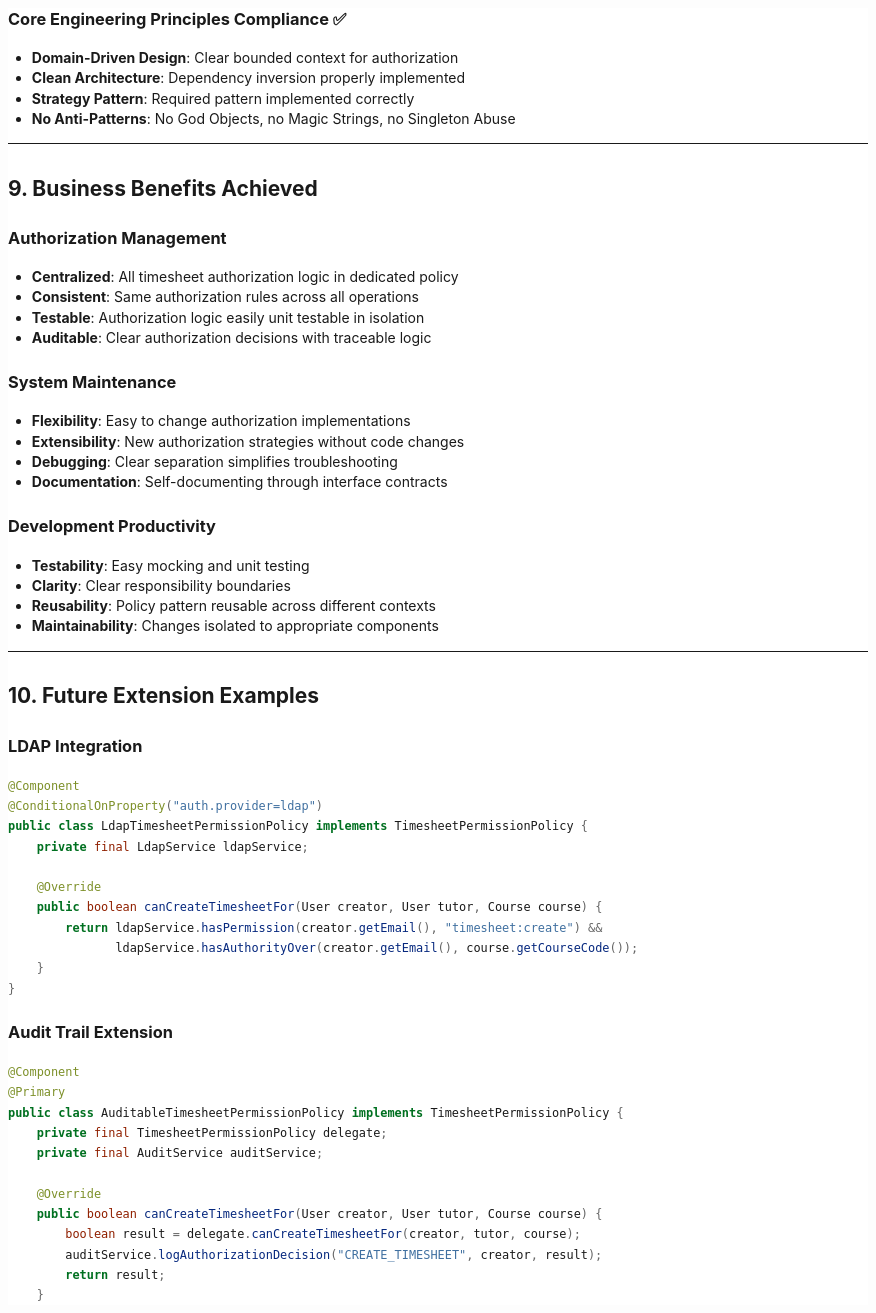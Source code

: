 ### Core Engineering Principles Compliance ✅
- **Domain-Driven Design**: Clear bounded context for authorization
- **Clean Architecture**: Dependency inversion properly implemented  
- **Strategy Pattern**: Required pattern implemented correctly
- **No Anti-Patterns**: No God Objects, no Magic Strings, no Singleton Abuse

---

## 9. Business Benefits Achieved

### Authorization Management
- **Centralized**: All timesheet authorization logic in dedicated policy
- **Consistent**: Same authorization rules across all operations
- **Testable**: Authorization logic easily unit testable in isolation
- **Auditable**: Clear authorization decisions with traceable logic

### System Maintenance  
- **Flexibility**: Easy to change authorization implementations
- **Extensibility**: New authorization strategies without code changes
- **Debugging**: Clear separation simplifies troubleshooting
- **Documentation**: Self-documenting through interface contracts

### Development Productivity
- **Testability**: Easy mocking and unit testing
- **Clarity**: Clear responsibility boundaries
- **Reusability**: Policy pattern reusable across different contexts
- **Maintainability**: Changes isolated to appropriate components

---

## 10. Future Extension Examples

### LDAP Integration
```java
@Component
@ConditionalOnProperty("auth.provider=ldap")
public class LdapTimesheetPermissionPolicy implements TimesheetPermissionPolicy {
    private final LdapService ldapService;
    
    @Override
    public boolean canCreateTimesheetFor(User creator, User tutor, Course course) {
        return ldapService.hasPermission(creator.getEmail(), "timesheet:create") &&
               ldapService.hasAuthorityOver(creator.getEmail(), course.getCourseCode());
    }
}
```

### Audit Trail Extension
```java
@Component
@Primary
public class AuditableTimesheetPermissionPolicy implements TimesheetPermissionPolicy {
    private final TimesheetPermissionPolicy delegate;
    private final AuditService auditService;
    
    @Override  
    public boolean canCreateTimesheetFor(User creator, User tutor, Course course) {
        boolean result = delegate.canCreateTimesheetFor(creator, tutor, course);
        auditService.logAuthorizationDecision("CREATE_TIMESHEET", creator, result);
        return result;
    }
```